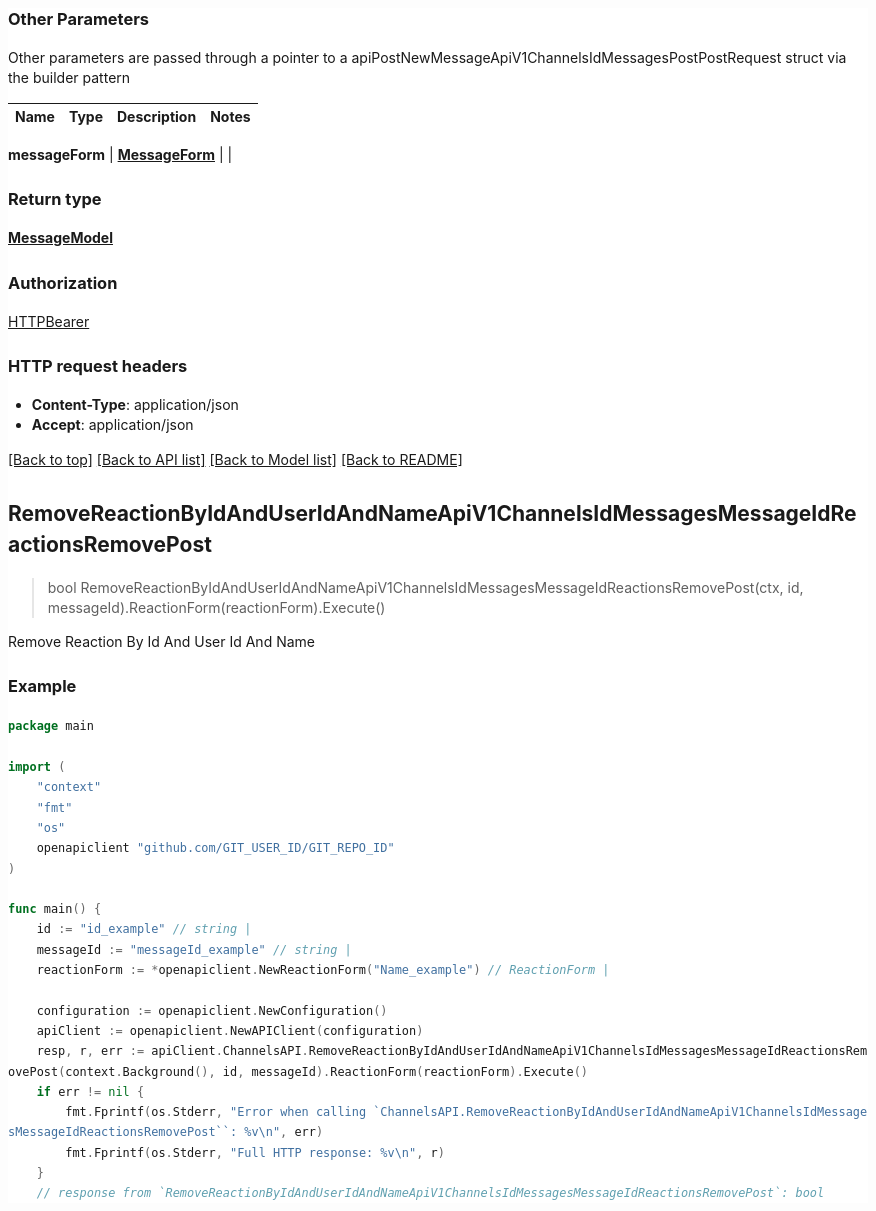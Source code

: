 ### Other Parameters

Other parameters are passed through a pointer to a apiPostNewMessageApiV1ChannelsIdMessagesPostPostRequest struct via the builder pattern


Name | Type | Description  | Notes
------------- | ------------- | ------------- | -------------

 **messageForm** | [**MessageForm**](MessageForm.md) |  | 

### Return type

[**MessageModel**](MessageModel.md)

### Authorization

[HTTPBearer](../README.md#HTTPBearer)

### HTTP request headers

- **Content-Type**: application/json
- **Accept**: application/json

[[Back to top]](#) [[Back to API list]](../README.md#documentation-for-api-endpoints)
[[Back to Model list]](../README.md#documentation-for-models)
[[Back to README]](../README.md)


## RemoveReactionByIdAndUserIdAndNameApiV1ChannelsIdMessagesMessageIdReactionsRemovePost

> bool RemoveReactionByIdAndUserIdAndNameApiV1ChannelsIdMessagesMessageIdReactionsRemovePost(ctx, id, messageId).ReactionForm(reactionForm).Execute()

Remove Reaction By Id And User Id And Name

### Example

```go
package main

import (
	"context"
	"fmt"
	"os"
	openapiclient "github.com/GIT_USER_ID/GIT_REPO_ID"
)

func main() {
	id := "id_example" // string | 
	messageId := "messageId_example" // string | 
	reactionForm := *openapiclient.NewReactionForm("Name_example") // ReactionForm | 

	configuration := openapiclient.NewConfiguration()
	apiClient := openapiclient.NewAPIClient(configuration)
	resp, r, err := apiClient.ChannelsAPI.RemoveReactionByIdAndUserIdAndNameApiV1ChannelsIdMessagesMessageIdReactionsRemovePost(context.Background(), id, messageId).ReactionForm(reactionForm).Execute()
	if err != nil {
		fmt.Fprintf(os.Stderr, "Error when calling `ChannelsAPI.RemoveReactionByIdAndUserIdAndNameApiV1ChannelsIdMessagesMessageIdReactionsRemovePost``: %v\n", err)
		fmt.Fprintf(os.Stderr, "Full HTTP response: %v\n", r)
	}
	// response from `RemoveReactionByIdAndUserIdAndNameApiV1ChannelsIdMessagesMessageIdReactionsRemovePost`: bool
```